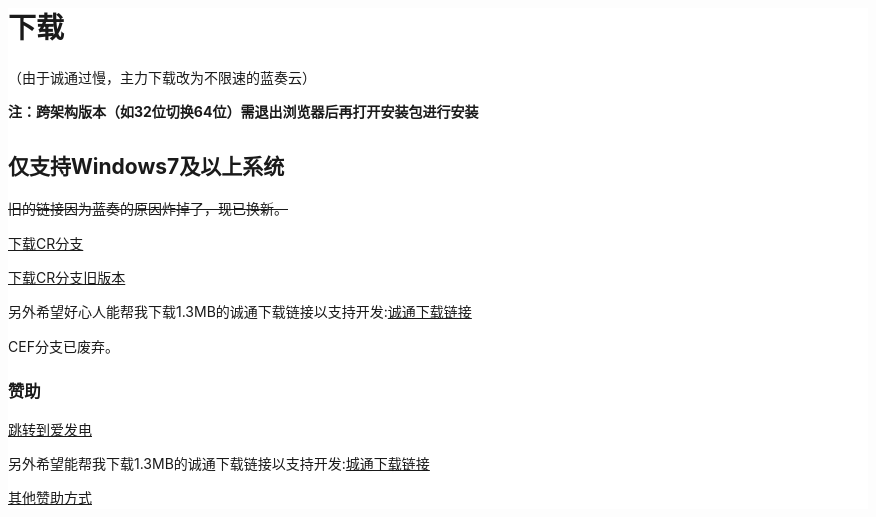 # 下载

（由于诚通过慢，主力下载改为不限速的蓝奏云）

**注：跨架构版本（如32位切换64位）需退出浏览器后再打开安装包进行安装**

## 仅支持Windows7及以上系统

~~旧的链接因为蓝奏的原因炸掉了，现已换新。~~

[下载CR分支](https://dmlgzs.lanzoui.com/b0d22amch)

[下载CR分支旧版本](https://dmlgzs.lanzoui.com/b0d25zl8f)

另外希望好心人能帮我下载1.3MB的诚通下载链接以支持开发:[诚通下载链接](http://pan1.dml.ink/file/11269684-424009462)

CEF分支已废弃。

### 赞助

[跳转到爱发电](https://afdian.net/order/create?plan_id=382d83f64de911ec95b852540025c377)

另外希望能帮我下载1.3MB的诚通下载链接以支持开发:[城通下载链接](http://pan1.dml.ink/file/11269684-424009462)

[其他赞助方式](love_it.md)
